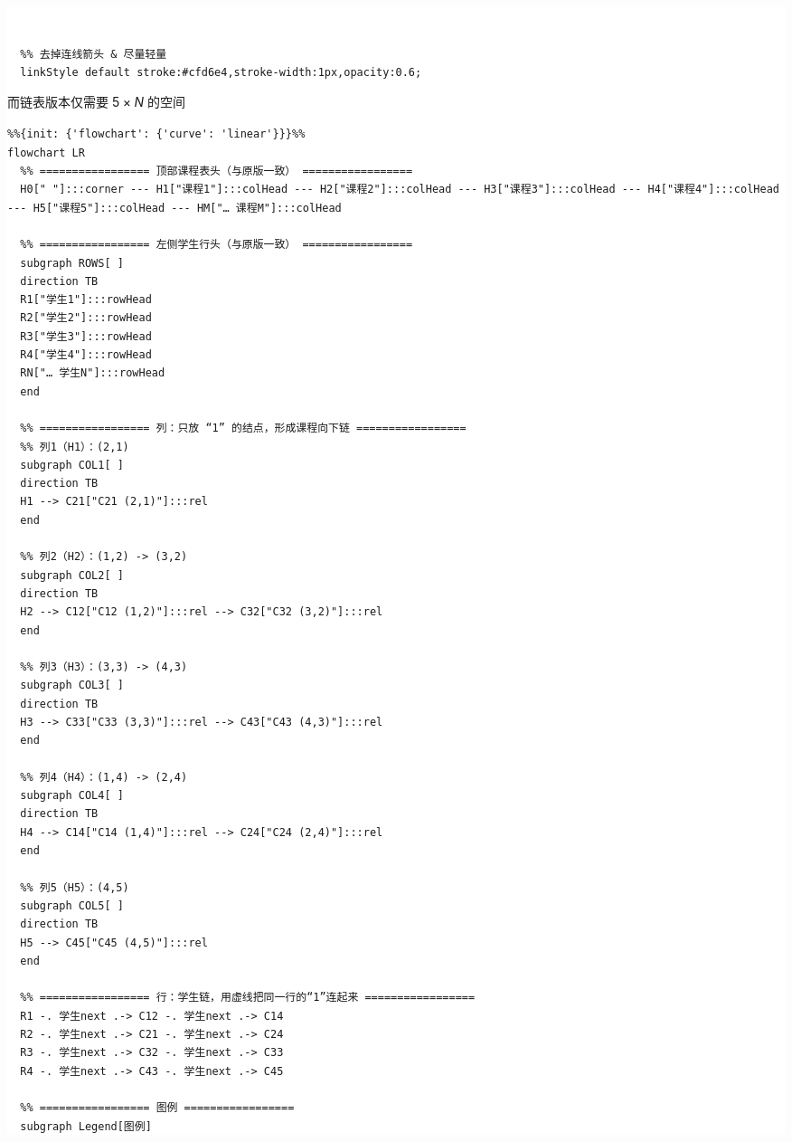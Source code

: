 ```mermaid


  %% 去掉连线箭头 & 尽量轻量
  linkStyle default stroke:#cfd6e4,stroke-width:1px,opacity:0.6;
```

而链表版本仅需要 $5\times N$ 的空间

```mermaid
%%{init: {'flowchart': {'curve': 'linear'}}}%%
flowchart LR
  %% ================= 顶部课程表头（与原版一致） =================
  H0[" "]:::corner --- H1["课程1"]:::colHead --- H2["课程2"]:::colHead --- H3["课程3"]:::colHead --- H4["课程4"]:::colHead --- H5["课程5"]:::colHead --- HM["… 课程M"]:::colHead

  %% ================= 左侧学生行头（与原版一致） =================
  subgraph ROWS[ ]
  direction TB
  R1["学生1"]:::rowHead
  R2["学生2"]:::rowHead
  R3["学生3"]:::rowHead
  R4["学生4"]:::rowHead
  RN["… 学生N"]:::rowHead
  end

  %% ================= 列：只放 “1” 的结点，形成课程向下链 =================
  %% 列1（H1）：(2,1)
  subgraph COL1[ ]
  direction TB
  H1 --> C21["C21 (2,1)"]:::rel
  end

  %% 列2（H2）：(1,2) -> (3,2)
  subgraph COL2[ ]
  direction TB
  H2 --> C12["C12 (1,2)"]:::rel --> C32["C32 (3,2)"]:::rel
  end

  %% 列3（H3）：(3,3) -> (4,3)
  subgraph COL3[ ]
  direction TB
  H3 --> C33["C33 (3,3)"]:::rel --> C43["C43 (4,3)"]:::rel
  end

  %% 列4（H4）：(1,4) -> (2,4)
  subgraph COL4[ ]
  direction TB
  H4 --> C14["C14 (1,4)"]:::rel --> C24["C24 (2,4)"]:::rel
  end

  %% 列5（H5）：(4,5)
  subgraph COL5[ ]
  direction TB
  H5 --> C45["C45 (4,5)"]:::rel
  end

  %% ================= 行：学生链，用虚线把同一行的“1”连起来 =================
  R1 -. 学生next .-> C12 -. 学生next .-> C14
  R2 -. 学生next .-> C21 -. 学生next .-> C24
  R3 -. 学生next .-> C32 -. 学生next .-> C33
  R4 -. 学生next .-> C43 -. 学生next .-> C45

  %% ================= 图例 =================
  subgraph Legend[图例]
```